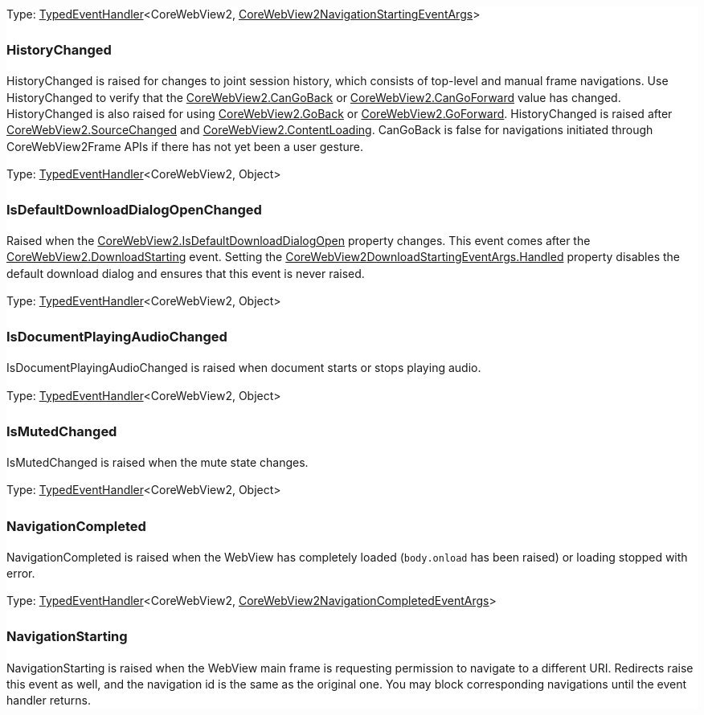 Type: [TypedEventHandler](/uwp/api/Windows.Foundation.TypedEventHandler-2)&lt;CoreWebView2, [CoreWebView2NavigationStartingEventArgs](corewebview2navigationstartingeventargs.md)&gt;

### HistoryChanged

HistoryChanged is raised for changes to joint session history, which consists of top-level and manual frame navigations.
Use HistoryChanged to verify that the [CoreWebView2.CanGoBack](corewebview2.md#cangoback) or [CoreWebView2.CanGoForward](corewebview2.md#cangoforward) value has changed. HistoryChanged is also raised for using [CoreWebView2.GoBack](corewebview2.md#goback) or [CoreWebView2.GoForward](corewebview2.md#goforward). HistoryChanged is raised after [CoreWebView2.SourceChanged](corewebview2.md#sourcechanged) and [CoreWebView2.ContentLoading](corewebview2.md#contentloading). CanGoBack is false for navigations initiated through CoreWebView2Frame APIs if there has not yet been a user gesture.

Type: [TypedEventHandler](/uwp/api/Windows.Foundation.TypedEventHandler-2)&lt;CoreWebView2, Object&gt;

### IsDefaultDownloadDialogOpenChanged

Raised when the [CoreWebView2.IsDefaultDownloadDialogOpen](corewebview2.md#isdefaultdownloaddialogopen) property changes.
This event comes after the [CoreWebView2.DownloadStarting](corewebview2.md#downloadstarting) event. Setting the [CoreWebView2DownloadStartingEventArgs.Handled](corewebview2downloadstartingeventargs.md#handled) property disables the default download dialog and ensures that this event is never raised.

Type: [TypedEventHandler](/uwp/api/Windows.Foundation.TypedEventHandler-2)&lt;CoreWebView2, Object&gt;

### IsDocumentPlayingAudioChanged

IsDocumentPlayingAudioChanged is raised when document starts or stops playing audio.

Type: [TypedEventHandler](/uwp/api/Windows.Foundation.TypedEventHandler-2)&lt;CoreWebView2, Object&gt;

### IsMutedChanged

IsMutedChanged is raised when the mute state changes.

Type: [TypedEventHandler](/uwp/api/Windows.Foundation.TypedEventHandler-2)&lt;CoreWebView2, Object&gt;

### NavigationCompleted

NavigationCompleted is raised when the WebView has completely loaded (`body.onload` has been raised) or loading stopped with error.

Type: [TypedEventHandler](/uwp/api/Windows.Foundation.TypedEventHandler-2)&lt;CoreWebView2, [CoreWebView2NavigationCompletedEventArgs](corewebview2navigationcompletedeventargs.md)&gt;

### NavigationStarting

NavigationStarting is raised when the WebView main frame is requesting permission to navigate to a different URI.
Redirects raise this event as well, and the navigation id is the same as the original one. You may block corresponding navigations until the event handler returns.
